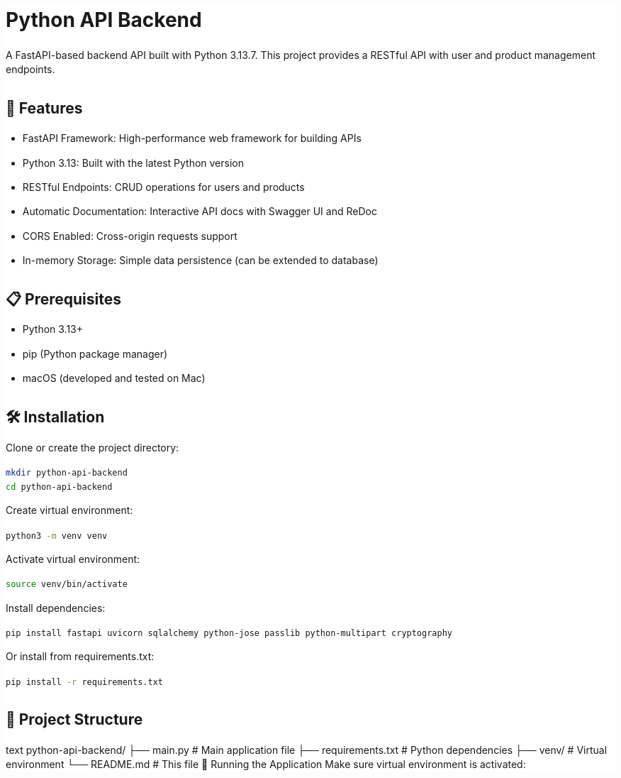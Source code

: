 # Python API Backend
A FastAPI-based backend API built with Python 3.13.7. This project provides a RESTful API with user and product management endpoints.

## 🚀 Features
- FastAPI Framework: High-performance web framework for building APIs

- Python 3.13: Built with the latest Python version

- RESTful Endpoints: CRUD operations for users and products

- Automatic Documentation: Interactive API docs with Swagger UI and ReDoc

- CORS Enabled: Cross-origin requests support

- In-memory Storage: Simple data persistence (can be extended to database)

## 📋 Prerequisites
- Python 3.13+

- pip (Python package manager)

- macOS (developed and tested on Mac)

## 🛠️ Installation
Clone or create the project directory:

```bash
mkdir python-api-backend
cd python-api-backend
```
Create virtual environment:

```bash
python3 -m venv venv
```
Activate virtual environment:

```bash
source venv/bin/activate
```
Install dependencies:

```bash
pip install fastapi uvicorn sqlalchemy python-jose passlib python-multipart cryptography
```

Or install from requirements.txt:

```bash
pip install -r requirements.txt
```

## 📁 Project Structure
text
python-api-backend/
├── main.py              # Main application file
├── requirements.txt     # Python dependencies
├── venv/               # Virtual environment
└── README.md           # This file
🚀 Running the Application
Make sure virtual environment is activated:
